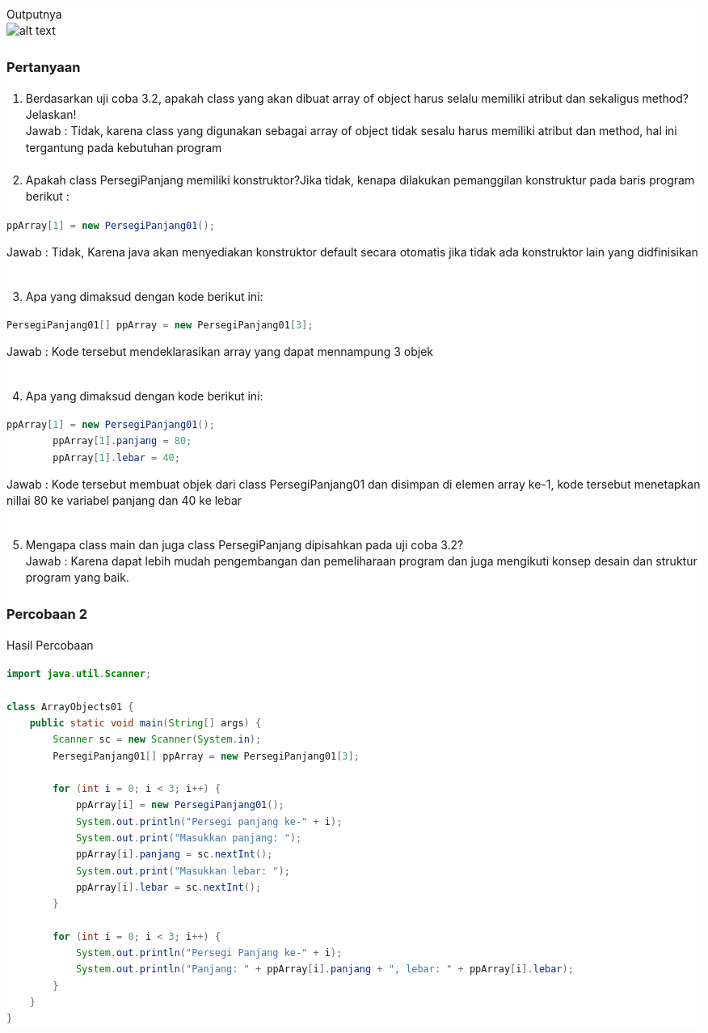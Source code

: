 Outputnya <br>
![![![alt text](image.png)](docs/img/image.png)](docs/img/OP1.png)

### Pertanyaan

1. Berdasarkan uji coba 3.2, apakah class yang akan dibuat array of object harus selalu memiliki atribut dan sekaligus method?Jelaskan! <br>
   Jawab : Tidak, karena class yang digunakan sebagai array of object tidak sesalu harus memiliki atribut dan method, hal ini tergantung pada kebutuhan program<br><br>
2. Apakah class PersegiPanjang memiliki konstruktor?Jika tidak, kenapa dilakukan pemanggilan
   konstruktur pada baris program berikut :

```java
ppArray[1] = new PersegiPanjang01();
```

Jawab : Tidak, Karena java akan menyediakan konstruktor default secara otomatis jika tidak ada konstruktor lain yang didfinisikan <br><br>

3. Apa yang dimaksud dengan kode berikut ini:

```java
PersegiPanjang01[] ppArray = new PersegiPanjang01[3];
```

Jawab : Kode tersebut mendeklarasikan array yang dapat mennampung 3 objek <br><br>

4. Apa yang dimaksud dengan kode berikut ini:

```java
ppArray[1] = new PersegiPanjang01();
        ppArray[1].panjang = 80;
        ppArray[1].lebar = 40;
```

Jawab : Kode tersebut membuat objek dari class PersegiPanjang01 dan disimpan di elemen array ke-1, kode tersebut menetapkan nillai 80 ke variabel panjang dan 40 ke lebar <br><br>

5. Mengapa class main dan juga class PersegiPanjang dipisahkan pada uji coba 3.2? <br>
   Jawab : Karena dapat lebih mudah pengembangan dan pemeliharaan program dan juga mengikuti konsep desain dan struktur program yang baik.

### Percobaan 2

Hasil Percobaan

```java
import java.util.Scanner;

class ArrayObjects01 {
    public static void main(String[] args) {
        Scanner sc = new Scanner(System.in);
        PersegiPanjang01[] ppArray = new PersegiPanjang01[3];

        for (int i = 0; i < 3; i++) {
            ppArray[i] = new PersegiPanjang01();
            System.out.println("Persegi panjang ke-" + i);
            System.out.print("Masukkan panjang: ");
            ppArray[i].panjang = sc.nextInt();
            System.out.print("Masukkan lebar: ");
            ppArray[i].lebar = sc.nextInt();
        }

        for (int i = 0; i < 3; i++) {
            System.out.println("Persegi Panjang ke-" + i);
            System.out.println("Panjang: " + ppArray[i].panjang + ", lebar: " + ppArray[i].lebar);
        }
    }
}
```